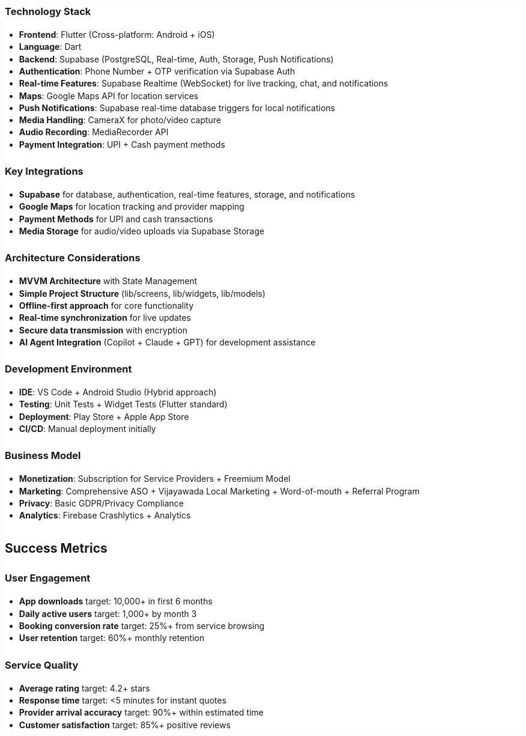 ### Technology Stack
- **Frontend**: Flutter (Cross-platform: Android + iOS)
- **Language**: Dart
- **Backend**: Supabase (PostgreSQL, Real-time, Auth, Storage, Push Notifications)
- **Authentication**: Phone Number + OTP verification via Supabase Auth
- **Real-time Features**: Supabase Realtime (WebSocket) for live tracking, chat, and notifications
- **Maps**: Google Maps API for location services
- **Push Notifications**: Supabase real-time database triggers for local notifications
- **Media Handling**: CameraX for photo/video capture
- **Audio Recording**: MediaRecorder API
- **Payment Integration**: UPI + Cash payment methods

### Key Integrations
- **Supabase** for database, authentication, real-time features, storage, and notifications
- **Google Maps** for location tracking and provider mapping
- **Payment Methods** for UPI and cash transactions
- **Media Storage** for audio/video uploads via Supabase Storage

### Architecture Considerations
- **MVVM Architecture** with State Management
- **Simple Project Structure** (lib/screens, lib/widgets, lib/models)
- **Offline-first approach** for core functionality
- **Real-time synchronization** for live updates
- **Secure data transmission** with encryption
- **AI Agent Integration** (Copilot + Claude + GPT) for development assistance

### Development Environment
- **IDE**: VS Code + Android Studio (Hybrid approach)
- **Testing**: Unit Tests + Widget Tests (Flutter standard)
- **Deployment**: Play Store + Apple App Store
- **CI/CD**: Manual deployment initially

### Business Model
- **Monetization**: Subscription for Service Providers + Freemium Model
- **Marketing**: Comprehensive ASO + Vijayawada Local Marketing + Word-of-mouth + Referral Program
- **Privacy**: Basic GDPR/Privacy Compliance
- **Analytics**: Firebase Crashlytics + Analytics

## Success Metrics

### User Engagement
- **App downloads** target: 10,000+ in first 6 months
- **Daily active users** target: 1,000+ by month 3
- **Booking conversion rate** target: 25%+ from service browsing
- **User retention** target: 60%+ monthly retention

### Service Quality
- **Average rating** target: 4.2+ stars
- **Response time** target: <5 minutes for instant quotes
- **Provider arrival accuracy** target: 90%+ within estimated time
- **Customer satisfaction** target: 85%+ positive reviews
